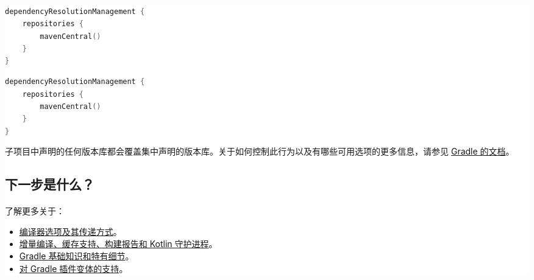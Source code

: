 ```kotlin
dependencyResolutionManagement {
    repositories {
        mavenCentral()
    }
}
```
</tab>
<tab title="Groovy" group-key="groovy">

```kotlin
dependencyResolutionManagement {
    repositories {
        mavenCentral()
    }
}
```
</tab>
</tabs>

子项目中声明的任何版本库都会覆盖集中声明的版本库。关于如何控制此行为以及有哪些可用选项的更多信息，请参见 [Gradle 的文档](https://docs.gradle.org/current/userguide/declaring_repositories.html#sub:centralized-repository-declaration)。

## 下一步是什么？

了解更多关于：
* [编译器选项及其传递方式](gradle-compiler-options.md)。
* [增量编译、缓存支持、构建报告和 Kotlin 守护进程](gradle-compilation-and-caches.md)。
* [Gradle 基础知识和特有细节](https://docs.gradle.org/current/userguide/userguide.html)。
* [对 Gradle 插件变体的支持](gradle-plugin-variants.md)。